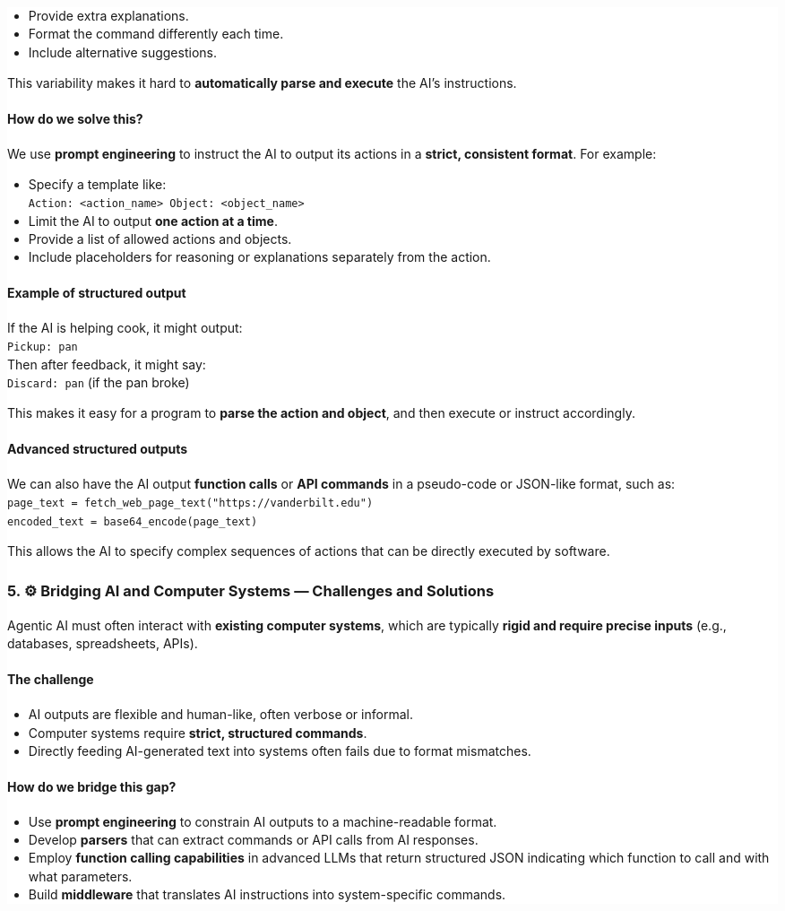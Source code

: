 - Provide extra explanations.
- Format the command differently each time.
- Include alternative suggestions.

This variability makes it hard to **automatically parse and execute** the AI’s instructions.

#### How do we solve this?

We use **prompt engineering** to instruct the AI to output its actions in a **strict, consistent format**. For example:

- Specify a template like:  
  `Action: <action_name> Object: <object_name>`
- Limit the AI to output **one action at a time**.
- Provide a list of allowed actions and objects.
- Include placeholders for reasoning or explanations separately from the action.

#### Example of structured output

If the AI is helping cook, it might output:  
`Pickup: pan`  
Then after feedback, it might say:  
`Discard: pan` (if the pan broke)

This makes it easy for a program to **parse the action and object**, and then execute or instruct accordingly.

#### Advanced structured outputs

We can also have the AI output **function calls** or **API commands** in a pseudo-code or JSON-like format, such as:  
`page_text = fetch_web_page_text("https://vanderbilt.edu")`  
`encoded_text = base64_encode(page_text)`

This allows the AI to specify complex sequences of actions that can be directly executed by software.


### 5. ⚙️ Bridging AI and Computer Systems — Challenges and Solutions

Agentic AI must often interact with **existing computer systems**, which are typically **rigid and require precise inputs** (e.g., databases, spreadsheets, APIs).

#### The challenge

- AI outputs are flexible and human-like, often verbose or informal.
- Computer systems require **strict, structured commands**.
- Directly feeding AI-generated text into systems often fails due to format mismatches.

#### How do we bridge this gap?

- Use **prompt engineering** to constrain AI outputs to a machine-readable format.
- Develop **parsers** that can extract commands or API calls from AI responses.
- Employ **function calling capabilities** in advanced LLMs that return structured JSON indicating which function to call and with what parameters.
- Build **middleware** that translates AI instructions into system-specific commands.
